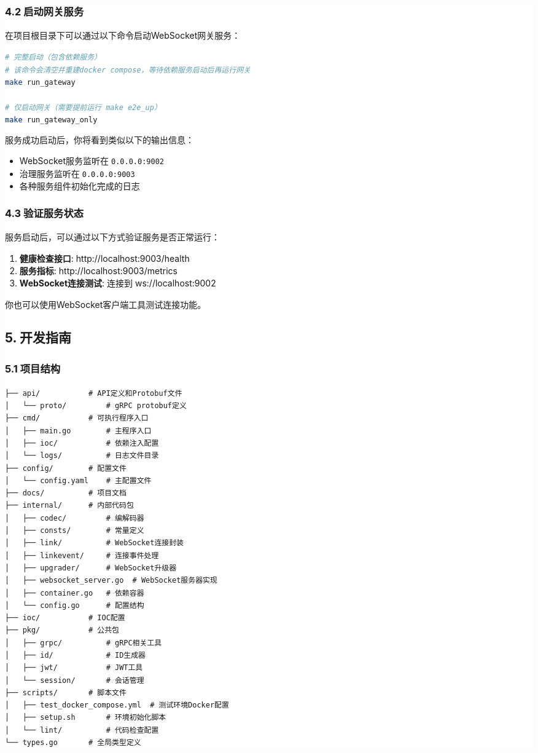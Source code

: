 ### 4.2 启动网关服务

在项目根目录下可以通过以下命令启动WebSocket网关服务：

```bash
# 完整启动（包含依赖服务）
# 该命令会清空并重建docker compose，等待依赖服务启动后再运行网关
make run_gateway

# 仅启动网关（需要提前运行 make e2e_up）
make run_gateway_only
```

服务成功启动后，你将看到类似以下的输出信息：
- WebSocket服务监听在 `0.0.0.0:9002`
- 治理服务监听在 `0.0.0.0:9003`
- 各种服务组件初始化完成的日志

### 4.3 验证服务状态

服务启动后，可以通过以下方式验证服务是否正常运行：

1. **健康检查接口**: http://localhost:9003/health
2. **服务指标**: http://localhost:9003/metrics
3. **WebSocket连接测试**: 连接到 ws://localhost:9002

你也可以使用WebSocket客户端工具测试连接功能。

## 5. 开发指南

### 5.1 项目结构

```
├── api/           # API定义和Protobuf文件
│   └── proto/         # gRPC protobuf定义
├── cmd/           # 可执行程序入口
│   ├── main.go        # 主程序入口
│   ├── ioc/           # 依赖注入配置
│   └── logs/          # 日志文件目录
├── config/        # 配置文件
│   └── config.yaml    # 主配置文件
├── docs/          # 项目文档
├── internal/      # 内部代码包
│   ├── codec/         # 编解码器
│   ├── consts/        # 常量定义
│   ├── link/          # WebSocket连接封装
│   ├── linkevent/     # 连接事件处理
│   ├── upgrader/      # WebSocket升级器
│   ├── websocket_server.go  # WebSocket服务器实现
│   ├── container.go   # 依赖容器
│   └── config.go      # 配置结构
├── ioc/           # IOC配置
├── pkg/           # 公共包
│   ├── grpc/          # gRPC相关工具
│   ├── id/            # ID生成器
│   ├── jwt/           # JWT工具
│   └── session/       # 会话管理
├── scripts/       # 脚本文件
│   ├── test_docker_compose.yml  # 测试环境Docker配置
│   ├── setup.sh       # 环境初始化脚本
│   └── lint/          # 代码检查配置
└── types.go       # 全局类型定义
```
